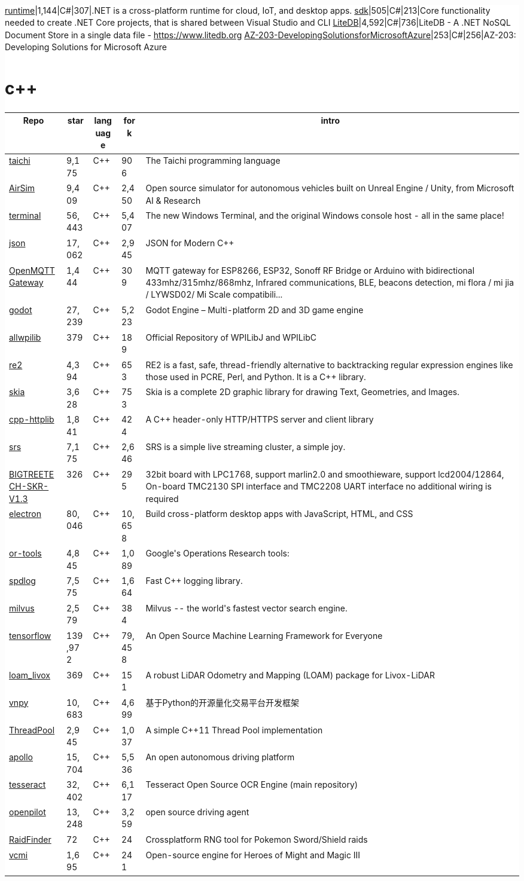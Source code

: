 [runtime](https://github.com/dotnet/runtime)|1,144|C#|307|.NET is a cross-platform runtime for cloud, IoT, and desktop apps.
[sdk](https://github.com/dotnet/sdk)|505|C#|213|Core functionality needed to create .NET Core projects, that is shared between Visual Studio and CLI
[LiteDB](https://github.com/mbdavid/LiteDB)|4,592|C#|736|LiteDB - A .NET NoSQL Document Store in a single data file - https://www.litedb.org
[AZ-203-DevelopingSolutionsforMicrosoftAzure](https://github.com/MicrosoftLearning/AZ-203-DevelopingSolutionsforMicrosoftAzure)|253|C#|256|AZ-203: Developing Solutions for Microsoft Azure


# c++

Repo|star|language|fork|intro
-|-|-|-|-
[taichi](https://github.com/taichi-dev/taichi)|9,175|C++|906|The Taichi programming language
[AirSim](https://github.com/microsoft/AirSim)|9,409|C++|2,450|Open source simulator for autonomous vehicles built on Unreal Engine / Unity, from Microsoft AI & Research
[terminal](https://github.com/microsoft/terminal)|56,443|C++|5,407|The new Windows Terminal, and the original Windows console host - all in the same place!
[json](https://github.com/nlohmann/json)|17,062|C++|2,945|JSON for Modern C++
[OpenMQTTGateway](https://github.com/1technophile/OpenMQTTGateway)|1,444|C++|309|MQTT gateway for ESP8266, ESP32, Sonoff RF Bridge or Arduino with bidirectional 433mhz/315mhz/868mhz, Infrared communications, BLE, beacons detection, mi flora / mi jia / LYWSD02/ Mi Scale compatibili...
[godot](https://github.com/godotengine/godot)|27,239|C++|5,223|Godot Engine – Multi-platform 2D and 3D game engine
[allwpilib](https://github.com/wpilibsuite/allwpilib)|379|C++|189|Official Repository of WPILibJ and WPILibC
[re2](https://github.com/google/re2)|4,394|C++|653|RE2 is a fast, safe, thread-friendly alternative to backtracking regular expression engines like those used in PCRE, Perl, and Python. It is a C++ library.
[skia](https://github.com/google/skia)|3,628|C++|753|Skia is a complete 2D graphic library for drawing Text, Geometries, and Images.
[cpp-httplib](https://github.com/yhirose/cpp-httplib)|1,841|C++|424|A C++ header-only HTTP/HTTPS server and client library
[srs](https://github.com/ossrs/srs)|7,175|C++|2,646|SRS is a simple live streaming cluster, a simple joy.
[BIGTREETECH-SKR-V1.3](https://github.com/bigtreetech/BIGTREETECH-SKR-V1.3)|326|C++|295|32bit board with LPC1768, support marlin2.0 and smoothieware, support lcd2004/12864, On-board TMC2130 SPI interface and TMC2208 UART interface no additional wiring is required
[electron](https://github.com/electron/electron)|80,046|C++|10,658|Build cross-platform desktop apps with JavaScript, HTML, and CSS
[or-tools](https://github.com/google/or-tools)|4,845|C++|1,089|Google's Operations Research tools:
[spdlog](https://github.com/gabime/spdlog)|7,575|C++|1,664|Fast C++ logging library.
[milvus](https://github.com/milvus-io/milvus)|2,579|C++|384|Milvus -- the world's fastest vector search engine.
[tensorflow](https://github.com/tensorflow/tensorflow)|139,972|C++|79,458|An Open Source Machine Learning Framework for Everyone
[loam_livox](https://github.com/hku-mars/loam_livox)|369|C++|151|A robust LiDAR Odometry and Mapping (LOAM) package for Livox-LiDAR
[vnpy](https://github.com/vnpy/vnpy)|10,683|C++|4,699|基于Python的开源量化交易平台开发框架
[ThreadPool](https://github.com/progschj/ThreadPool)|2,945|C++|1,037|A simple C++11 Thread Pool implementation
[apollo](https://github.com/ApolloAuto/apollo)|15,704|C++|5,536|An open autonomous driving platform
[tesseract](https://github.com/tesseract-ocr/tesseract)|32,402|C++|6,117|Tesseract Open Source OCR Engine (main repository)
[openpilot](https://github.com/commaai/openpilot)|13,248|C++|3,259|open source driving agent
[RaidFinder](https://github.com/Admiral-Fish/RaidFinder)|72|C++|24|Crossplatform RNG tool for Pokemon Sword/Shield raids
[vcmi](https://github.com/vcmi/vcmi)|1,695|C++|241|Open-source engine for Heroes of Might and Magic III
